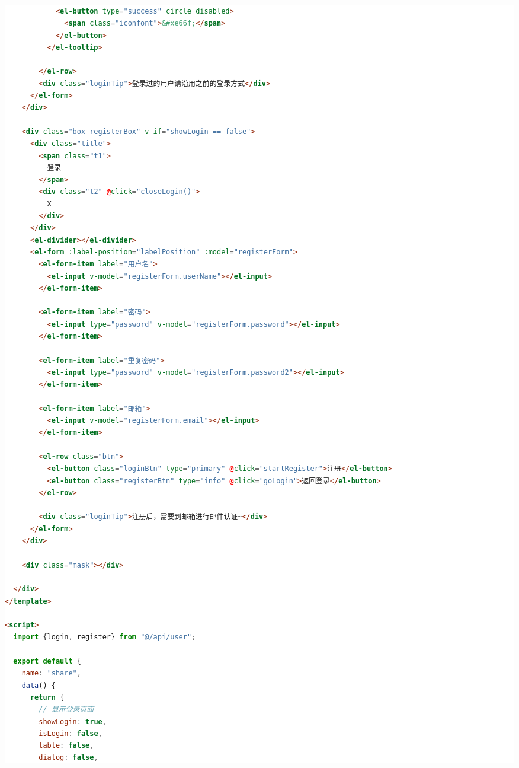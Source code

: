 ```html
            <el-button type="success" circle disabled>
              <span class="iconfont">&#xe66f;</span>
            </el-button>
          </el-tooltip>

        </el-row>
        <div class="loginTip">登录过的用户请沿用之前的登录方式</div>
      </el-form>
    </div>

    <div class="box registerBox" v-if="showLogin == false">
      <div class="title">
        <span class="t1">
          登录
        </span>
        <div class="t2" @click="closeLogin()">
          X
        </div>
      </div>
      <el-divider></el-divider>
      <el-form :label-position="labelPosition" :model="registerForm">
        <el-form-item label="用户名">
          <el-input v-model="registerForm.userName"></el-input>
        </el-form-item>

        <el-form-item label="密码">
          <el-input type="password" v-model="registerForm.password"></el-input>
        </el-form-item>

        <el-form-item label="重复密码">
          <el-input type="password" v-model="registerForm.password2"></el-input>
        </el-form-item>

        <el-form-item label="邮箱">
          <el-input v-model="registerForm.email"></el-input>
        </el-form-item>

        <el-row class="btn">
          <el-button class="loginBtn" type="primary" @click="startRegister">注册</el-button>
          <el-button class="registerBtn" type="info" @click="goLogin">返回登录</el-button>
        </el-row>

        <div class="loginTip">注册后，需要到邮箱进行邮件认证~</div>
      </el-form>
    </div>

    <div class="mask"></div>

  </div>
</template>

<script>
  import {login, register} from "@/api/user";

  export default {
    name: "share",
    data() {
      return {
        // 显示登录页面
        showLogin: true,
        isLogin: false,
        table: false,
        dialog: false,
```